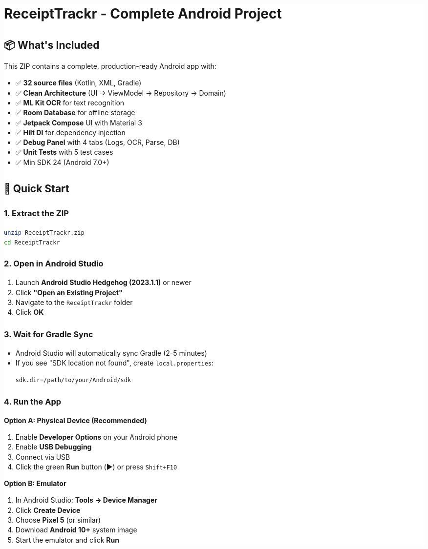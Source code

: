 # ReceiptTrackr - Complete Android Project

## 📦 What's Included

This ZIP contains a complete, production-ready Android app with:

- ✅ **32 source files** (Kotlin, XML, Gradle)
- ✅ **Clean Architecture** (UI → ViewModel → Repository → Domain)
- ✅ **ML Kit OCR** for text recognition
- ✅ **Room Database** for offline storage
- ✅ **Jetpack Compose** UI with Material 3
- ✅ **Hilt DI** for dependency injection
- ✅ **Debug Panel** with 4 tabs (Logs, OCR, Parse, DB)
- ✅ **Unit Tests** with 5 test cases
- ✅ Min SDK 24 (Android 7.0+)

## 🚀 Quick Start

### 1. Extract the ZIP
```bash
unzip ReceiptTrackr.zip
cd ReceiptTrackr
```

### 2. Open in Android Studio
1. Launch **Android Studio Hedgehog (2023.1.1)** or newer
2. Click **"Open an Existing Project"**
3. Navigate to the `ReceiptTrackr` folder
4. Click **OK**

### 3. Wait for Gradle Sync
- Android Studio will automatically sync Gradle (2-5 minutes)
- If you see "SDK location not found", create `local.properties`:
  ```properties
  sdk.dir=/path/to/your/Android/sdk
  ```

### 4. Run the App
**Option A: Physical Device (Recommended)**
1. Enable **Developer Options** on your Android phone
2. Enable **USB Debugging**
3. Connect via USB
4. Click the green **Run** button (▶️) or press `Shift+F10`

**Option B: Emulator**
1. In Android Studio: **Tools → Device Manager**
2. Click **Create Device**
3. Choose **Pixel 5** (or similar)
4. Download **Android 10+** system image
5. Start the emulator and click **Run**
